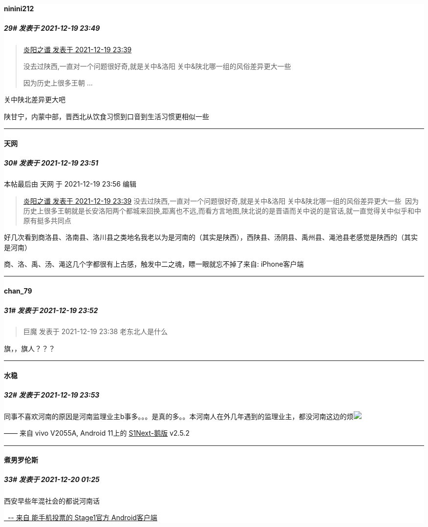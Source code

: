 ####  ninini212  
##### 29#       发表于 2021-12-19 23:49

<blockquote><a href="httphttps://bbs.saraba1st.com/2b/forum.php?mod=redirect&amp;goto=findpost&amp;pid=54008041&amp;ptid=2043478" target="_blank">炎阳之谶 发表于 2021-12-19 23:39</a>

没去过陕西,一直对一个问题很好奇,就是关中&amp;洛阳 关中&amp;陕北哪一组的风俗差异更大一些

因为历史上很多王朝 ...</blockquote>
关中陕北差异更大吧

陕甘宁，内蒙中部，晋西北从饮食习惯到口音到生活习惯更相似一些

*****

####  天网  
##### 30#       发表于 2021-12-19 23:51

 本帖最后由 天网 于 2021-12-19 23:56 编辑 
<blockquote><a href="httphttps://bbs.saraba1st.com/2b/forum.php?mod=redirect&amp;goto=findpost&amp;pid=54008041&amp;ptid=2043478" target="_blank"> 炎阳之谶 发表于 2021-12-19 23:39</a> 没去过陕西,一直对一个问题很好奇,就是关中&amp;洛阳 关中&amp;陕北哪一组的风俗差异更大一些  因为历史上很多王朝就是长安洛阳两个都城来回换,距离也不远,而看方言地图,陕北说的是晋语而关中说的是官话,就一直觉得关中似乎和中原有挺多共同点 </blockquote>
好几次看到商洛县、洛南县、洛川县之类地名我老以为是河南的（其实是陕西），西陕县、汤阴县、禹州县、渑池县老感觉是陕西的（其实是河南）

商、洛、禹、汤、渑这几个字都很有上古感，触发中二之魂，瞟一眼就忘不掉了来自: iPhone客户端



*****

####  chan_79  
##### 31#       发表于 2021-12-19 23:52

<blockquote>巨魔 发表于 2021-12-19 23:38
老东北人是什么</blockquote>
旗，，旗人？？？

*****

####  水稳  
##### 32#       发表于 2021-12-19 23:53

同事不喜欢河南的原因是河南监理业主b事多。。。是真的多。。本河南人在外几年遇到的监理业主，都没河南这边的烦<img src="https://static.saraba1st.com/image/smiley/face2017/004.gif" referrerpolicy="no-referrer">

—— 来自 vivo V2055A, Android 11上的 [S1Next-鹅版](https://github.com/ykrank/S1-Next/releases) v2.5.2

*****

####  煮男罗伦斯  
##### 33#       发表于 2021-12-20 01:25

西安早些年混社会的都说河南话

[  -- 来自 能手机投票的 Stage1官方 Android客户端](https://www.coolapk.com/apk/140634)
